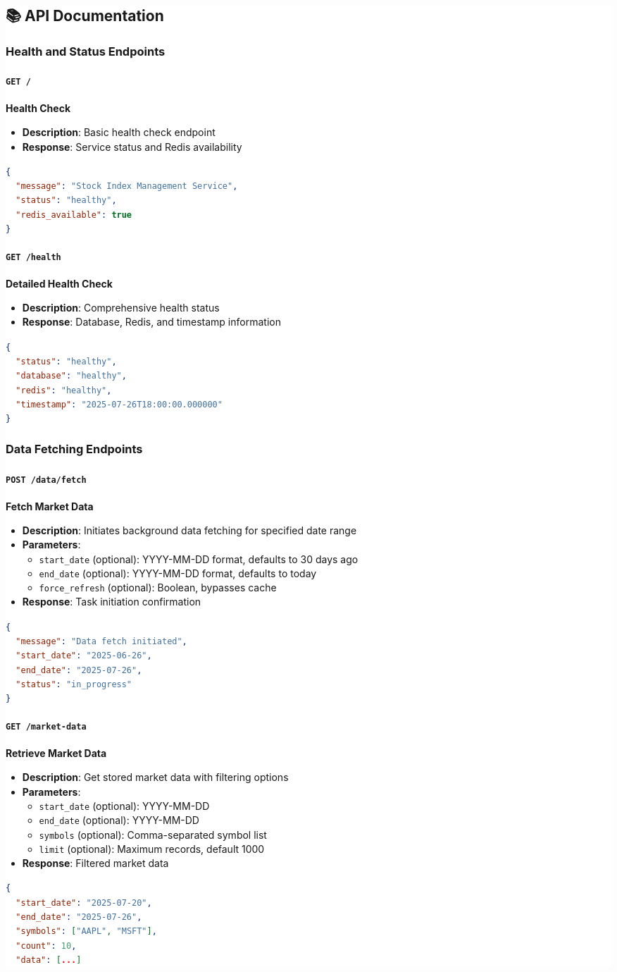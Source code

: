 ## 📚 API Documentation

### Health and Status Endpoints

#### `GET /`
**Health Check**
- **Description**: Basic health check endpoint
- **Response**: Service status and Redis availability
```json
{
  "message": "Stock Index Management Service",
  "status": "healthy",
  "redis_available": true
}
```

#### `GET /health`
**Detailed Health Check**
- **Description**: Comprehensive health status
- **Response**: Database, Redis, and timestamp information
```json
{
  "status": "healthy",
  "database": "healthy",
  "redis": "healthy",
  "timestamp": "2025-07-26T18:00:00.000000"
}
```

### Data Fetching Endpoints

#### `POST /data/fetch`
**Fetch Market Data**
- **Description**: Initiates background data fetching for specified date range
- **Parameters**: 
  - `start_date` (optional): YYYY-MM-DD format, defaults to 30 days ago
  - `end_date` (optional): YYYY-MM-DD format, defaults to today
  - `force_refresh` (optional): Boolean, bypasses cache
- **Response**: Task initiation confirmation
```json
{
  "message": "Data fetch initiated",
  "start_date": "2025-06-26",
  "end_date": "2025-07-26",
  "status": "in_progress"
}
```

#### `GET /market-data`
**Retrieve Market Data**
- **Description**: Get stored market data with filtering options
- **Parameters**:
  - `start_date` (optional): YYYY-MM-DD
  - `end_date` (optional): YYYY-MM-DD
  - `symbols` (optional): Comma-separated symbol list
  - `limit` (optional): Maximum records, default 1000
- **Response**: Filtered market data
```json
{
  "start_date": "2025-07-20",
  "end_date": "2025-07-26",
  "symbols": ["AAPL", "MSFT"],
  "count": 10,
  "data": [...]
```